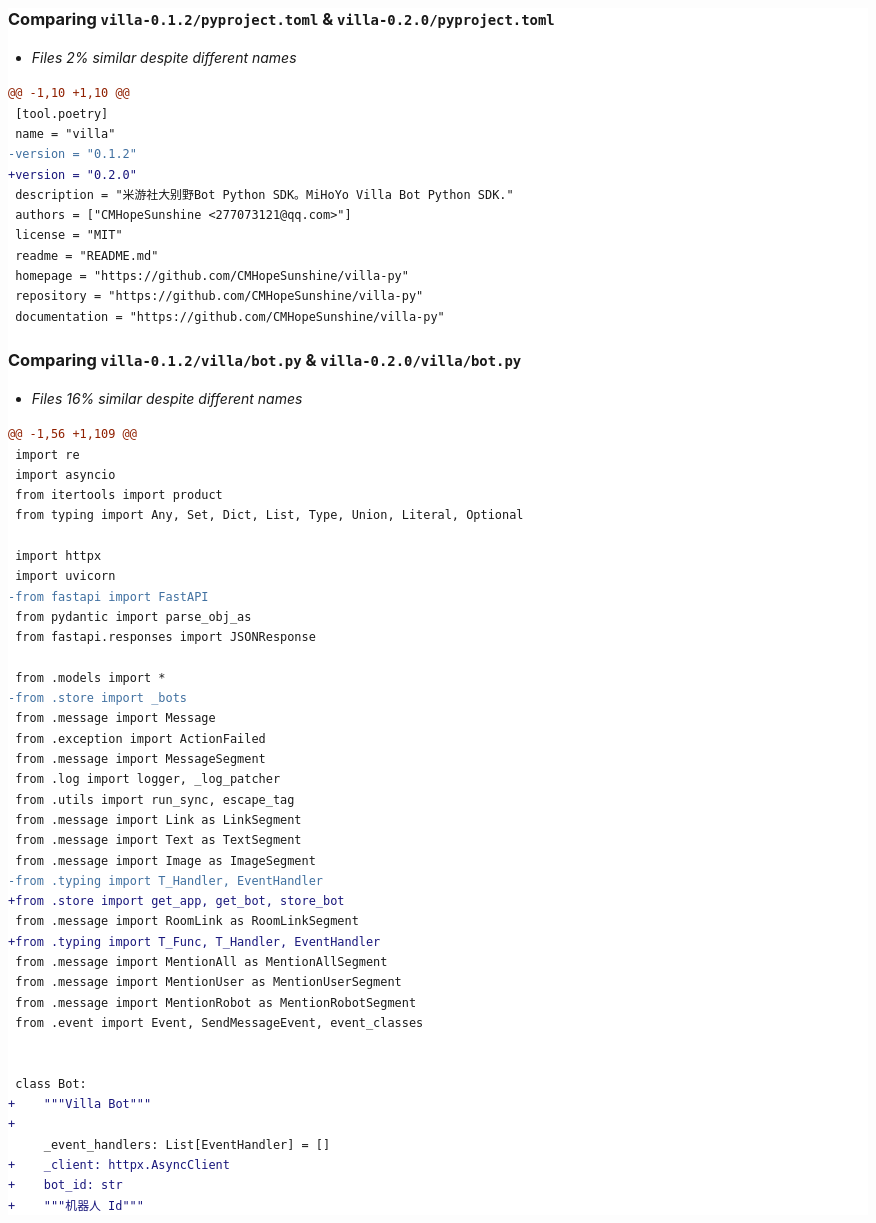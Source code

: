 ### Comparing `villa-0.1.2/pyproject.toml` & `villa-0.2.0/pyproject.toml`

 * *Files 2% similar despite different names*

```diff
@@ -1,10 +1,10 @@
 [tool.poetry]
 name = "villa"
-version = "0.1.2"
+version = "0.2.0"
 description = "米游社大别野Bot Python SDK。MiHoYo Villa Bot Python SDK."
 authors = ["CMHopeSunshine <277073121@qq.com>"]
 license = "MIT"
 readme = "README.md"
 homepage = "https://github.com/CMHopeSunshine/villa-py"
 repository = "https://github.com/CMHopeSunshine/villa-py"
 documentation = "https://github.com/CMHopeSunshine/villa-py"
```

### Comparing `villa-0.1.2/villa/bot.py` & `villa-0.2.0/villa/bot.py`

 * *Files 16% similar despite different names*

```diff
@@ -1,56 +1,109 @@
 import re
 import asyncio
 from itertools import product
 from typing import Any, Set, Dict, List, Type, Union, Literal, Optional
 
 import httpx
 import uvicorn
-from fastapi import FastAPI
 from pydantic import parse_obj_as
 from fastapi.responses import JSONResponse
 
 from .models import *
-from .store import _bots
 from .message import Message
 from .exception import ActionFailed
 from .message import MessageSegment
 from .log import logger, _log_patcher
 from .utils import run_sync, escape_tag
 from .message import Link as LinkSegment
 from .message import Text as TextSegment
 from .message import Image as ImageSegment
-from .typing import T_Handler, EventHandler
+from .store import get_app, get_bot, store_bot
 from .message import RoomLink as RoomLinkSegment
+from .typing import T_Func, T_Handler, EventHandler
 from .message import MentionAll as MentionAllSegment
 from .message import MentionUser as MentionUserSegment
 from .message import MentionRobot as MentionRobotSegment
 from .event import Event, SendMessageEvent, event_classes
 
 
 class Bot:
+    """Villa Bot"""
+
     _event_handlers: List[EventHandler] = []
+    _client: httpx.AsyncClient
+    bot_id: str
+    """机器人 Id"""
```